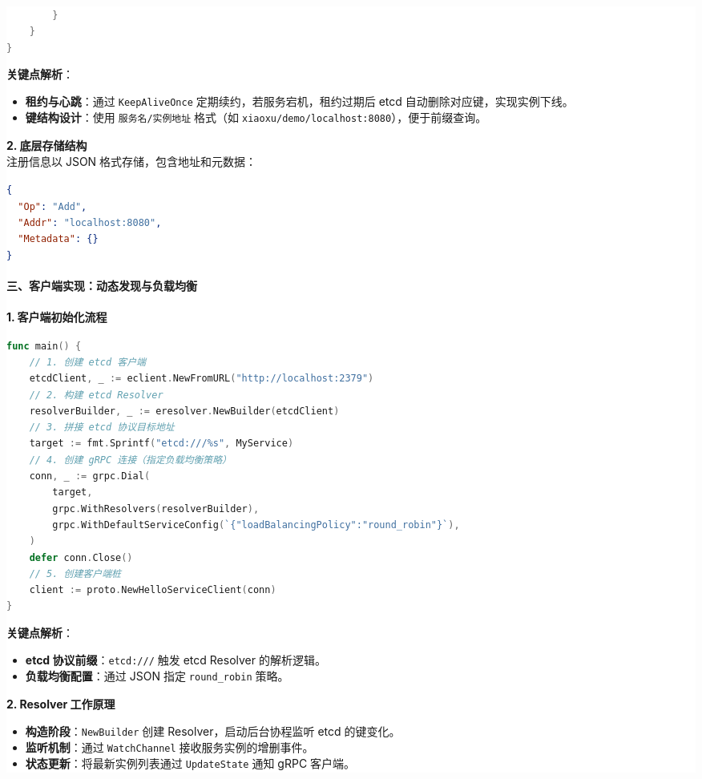 ```go
        }
    }
}
```

**关键点解析**：

- **租约与心跳**：通过 `KeepAliveOnce` 定期续约，若服务宕机，租约过期后 etcd 自动删除对应键，实现实例下线。
- **键结构设计**：使用 `服务名/实例地址` 格式（如 `xiaoxu/demo/localhost:8080`），便于前缀查询。

**2. 底层存储结构**  
注册信息以 JSON 格式存储，包含地址和元数据：

```json
{
  "Op": "Add",
  "Addr": "localhost:8080",
  "Metadata": {}
}
```

#### 三、客户端实现：动态发现与负载均衡

**1. 客户端初始化流程**

```go
func main() {
    // 1. 创建 etcd 客户端
    etcdClient, _ := eclient.NewFromURL("http://localhost:2379")
    // 2. 构建 etcd Resolver
    resolverBuilder, _ := eresolver.NewBuilder(etcdClient)
    // 3. 拼接 etcd 协议目标地址
    target := fmt.Sprintf("etcd:///%s", MyService)
    // 4. 创建 gRPC 连接（指定负载均衡策略）
    conn, _ := grpc.Dial(
        target,
        grpc.WithResolvers(resolverBuilder),
        grpc.WithDefaultServiceConfig(`{"loadBalancingPolicy":"round_robin"}`),
    )
    defer conn.Close()
    // 5. 创建客户端桩
    client := proto.NewHelloServiceClient(conn)
}
```

**关键点解析**：

- **etcd 协议前缀**：`etcd:///` 触发 etcd Resolver 的解析逻辑。
- **负载均衡配置**：通过 JSON 指定 `round_robin` 策略。

**2. Resolver 工作原理**

- **构造阶段**：`NewBuilder` 创建 Resolver，启动后台协程监听 etcd 的键变化。
- **监听机制**：通过 `WatchChannel` 接收服务实例的增删事件。
- **状态更新**：将最新实例列表通过 `UpdateState` 通知 gRPC 客户端。
